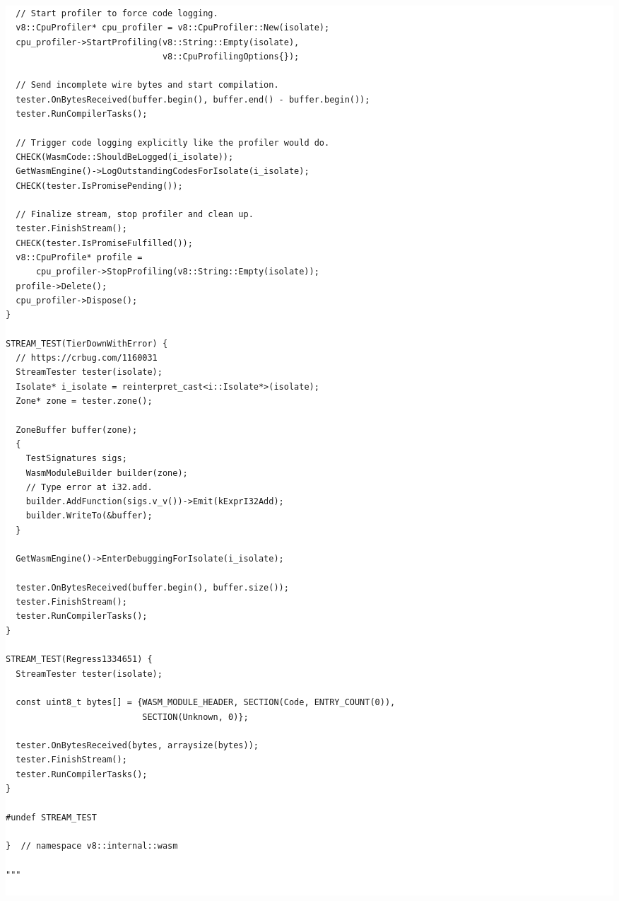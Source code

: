 ```
  // Start profiler to force code logging.
  v8::CpuProfiler* cpu_profiler = v8::CpuProfiler::New(isolate);
  cpu_profiler->StartProfiling(v8::String::Empty(isolate),
                               v8::CpuProfilingOptions{});

  // Send incomplete wire bytes and start compilation.
  tester.OnBytesReceived(buffer.begin(), buffer.end() - buffer.begin());
  tester.RunCompilerTasks();

  // Trigger code logging explicitly like the profiler would do.
  CHECK(WasmCode::ShouldBeLogged(i_isolate));
  GetWasmEngine()->LogOutstandingCodesForIsolate(i_isolate);
  CHECK(tester.IsPromisePending());

  // Finalize stream, stop profiler and clean up.
  tester.FinishStream();
  CHECK(tester.IsPromiseFulfilled());
  v8::CpuProfile* profile =
      cpu_profiler->StopProfiling(v8::String::Empty(isolate));
  profile->Delete();
  cpu_profiler->Dispose();
}

STREAM_TEST(TierDownWithError) {
  // https://crbug.com/1160031
  StreamTester tester(isolate);
  Isolate* i_isolate = reinterpret_cast<i::Isolate*>(isolate);
  Zone* zone = tester.zone();

  ZoneBuffer buffer(zone);
  {
    TestSignatures sigs;
    WasmModuleBuilder builder(zone);
    // Type error at i32.add.
    builder.AddFunction(sigs.v_v())->Emit(kExprI32Add);
    builder.WriteTo(&buffer);
  }

  GetWasmEngine()->EnterDebuggingForIsolate(i_isolate);

  tester.OnBytesReceived(buffer.begin(), buffer.size());
  tester.FinishStream();
  tester.RunCompilerTasks();
}

STREAM_TEST(Regress1334651) {
  StreamTester tester(isolate);

  const uint8_t bytes[] = {WASM_MODULE_HEADER, SECTION(Code, ENTRY_COUNT(0)),
                           SECTION(Unknown, 0)};

  tester.OnBytesReceived(bytes, arraysize(bytes));
  tester.FinishStream();
  tester.RunCompilerTasks();
}

#undef STREAM_TEST

}  // namespace v8::internal::wasm

"""


```